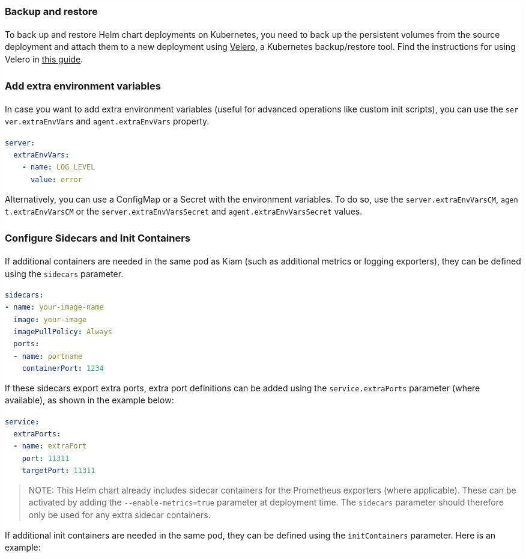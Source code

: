 ### Backup and restore

To back up and restore Helm chart deployments on Kubernetes, you need to back up the persistent volumes from the source deployment and attach them to a new deployment using [Velero](https://velero.io/), a Kubernetes backup/restore tool. Find the instructions for using Velero in [this guide](https://techdocs.broadcom.com/us/en/vmware-tanzu/application-catalog/tanzu-application-catalog/services/tac-doc/apps-tutorials-backup-restore-deployments-velero-index.html).

### Add extra environment variables

In case you want to add extra environment variables (useful for advanced operations like custom init scripts), you can use the `server.extraEnvVars` and `agent.extraEnvVars` property.

```yaml
server:
  extraEnvVars:
    - name: LOG_LEVEL
      value: error
```

Alternatively, you can use a ConfigMap or a Secret with the environment variables. To do so, use the `server.extraEnvVarsCM`, `agent.extraEnvVarsCM` or the `server.extraEnvVarsSecret` and `agent.extraEnvVarsSecret` values.

### Configure Sidecars and Init Containers

If additional containers are needed in the same pod as Kiam (such as additional metrics or logging exporters), they can be defined using the `sidecars` parameter.

```yaml
sidecars:
- name: your-image-name
  image: your-image
  imagePullPolicy: Always
  ports:
  - name: portname
    containerPort: 1234
```

If these sidecars export extra ports, extra port definitions can be added using the `service.extraPorts` parameter (where available), as shown in the example below:

```yaml
service:
  extraPorts:
  - name: extraPort
    port: 11311
    targetPort: 11311
```

> NOTE: This Helm chart already includes sidecar containers for the Prometheus exporters (where applicable). These can be activated by adding the `--enable-metrics=true` parameter at deployment time. The `sidecars` parameter should therefore only be used for any extra sidecar containers.

If additional init containers are needed in the same pod, they can be defined using the `initContainers` parameter. Here is an example:
